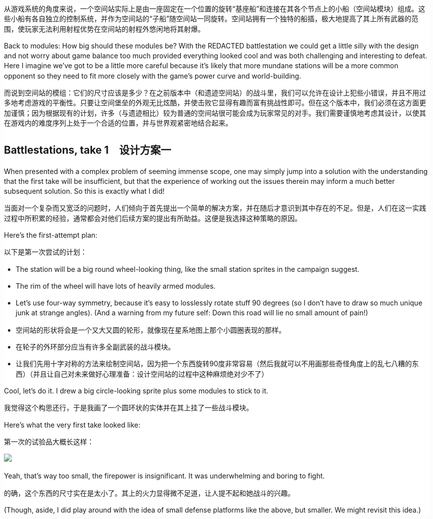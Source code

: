 从游戏系统的角度来说，一个空间站实际上是由一座固定在一个位置的旋转“基座船”和连接在其各个节点上的小船（空间站模块）组成。这些小船有各自独立的控制系统，并作为空间站的“子船”随空间站一同旋转。空间站拥有一个独特的船插，极大地提高了其上所有武器的范围，使玩家无法利用射程优势在空间站的射程外悠闲地将其射爆。

Back to modules: How big should these modules be? With the REDACTED battlestation we could get a little silly with the design and not worry about game balance too much provided everything looked cool and was both challenging and interesting to defeat. Here I imagine we’ve got to be a little more careful because it’s likely that more mundane stations will be a more common opponent so they need to fit more closely with the game’s power curve and world-building.

而说到空间站的模组：它们的尺寸应该是多少？在之前版本中（和遗迹空间站）的战斗里，我们可以允许在设计上犯些小错误，并且不用过多地考虑游戏的平衡性。只要让空间堡垒的外观无比炫酷，并使击败它显得有趣而富有挑战性即可。但在这个版本中，我们必须在这方面更加谨慎；因为根据现有的计划，许多（与遗迹相比）较为普通的空间站很可能会成为玩家常见的对手。我们需要谨慎地考虑其设计，以使其在游戏内的难度序列上处于一个合适的位置，并与世界观紧密地结合起来。

## Battlestations, take 1　设计方案一

When presented with a complex problem of seeming immense scope, one may simply jump into a solution with the understanding that the first take will be insufficient, but that the experience of working out the issues therein may inform a much better subsequent solution. So this is exactly what I did!

当面对一个复杂而又宽泛的问题时，人们倾向于首先提出一个简单的解决方案，并在随后才意识到其中存在的不足。但是，人们在这一实践过程中所积累的经验，通常都会对他们后续方案的提出有所助益。这便是我选择这种策略的原因。

Here’s the first-attempt plan:

以下是第一次尝试的计划：

- The station will be a big round wheel-looking thing, like the small station sprites in the campaign suggest.

- The rim of the wheel will have lots of heavily armed modules.

- Let’s use four-way symmetry, because it’s easy to losslessly rotate stuff 90 degrees (so I don’t have to draw so much unique junk at strange angles). (And a warning from my future self: Down this road will lie no small amount of pain!)

- 空间站的形状将会是一个又大又圆的轮形，就像现在星系地图上那个小圆圈表现的那样。

- 在轮子的外环部分应当有许多全副武装的战斗模块。

- 让我们先用十字对称的方法来绘制空间站，因为把一个东西旋转90度非常容易（然后我就可以不用画那些奇怪角度上的乱七八糟的东西）（并且让自己对未来做好心理准备：设计空间站的过程中这种麻烦绝对少不了）

Cool, let’s do it. I drew a big circle-looking sprite plus some modules to stick to it.

我觉得这个构思还行，于是我画了一个圆环状的实体并在其上挂了一些战斗模块。
    
Here’s what the very first take looked like:

第一次的试验品大概长这样：

![][2]

Yeah, that’s way too small, the firepower is insignificant. It was underwhelming and boring to fight.

的确，这个东西的尺寸实在是太小了。其上的火力显得微不足道，让人提不起和她战斗的兴趣。

(Though, aside, I did play around with the idea of small defense platforms like the above, but smaller. We might revisit this idea.)


[1]: 20180302-1.png
[2]: 20180302-2.jpg
[3]: 20180302-3.jpg
[4]: 20180302-4.jpg
[5]: 20180302-5.png
[6]: 20180302-6.jpg
[7]: 20180302-7.jpg
[8]: 20180302-8.jpg
[9]: 20180302-9.jpg
[10]: 20180302-10.jpg
[11]: 20180302-11.jpg
[12]: 20180302-12.gif